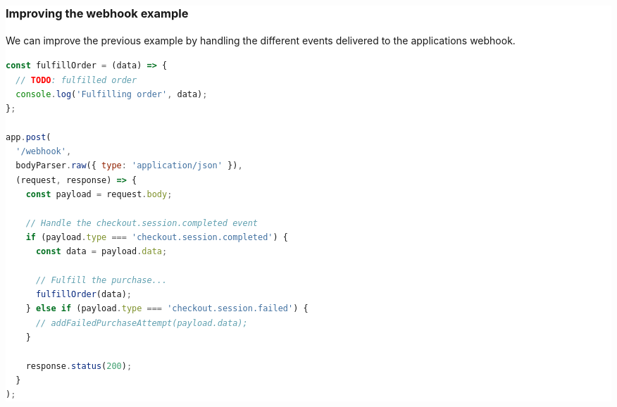 ### Improving the webhook example

We can improve the previous example by handling the different events delivered to the applications webhook.

```javascript title="Improved webhook example"
const fulfillOrder = (data) => {
  // TODO: fulfilled order
  console.log('Fulfilling order', data);
};

app.post(
  '/webhook',
  bodyParser.raw({ type: 'application/json' }),
  (request, response) => {
    const payload = request.body;

    // Handle the checkout.session.completed event
    if (payload.type === 'checkout.session.completed') {
      const data = payload.data;

      // Fulfill the purchase...
      fulfillOrder(data);
    } else if (payload.type === 'checkout.session.failed') {
      // addFailedPurchaseAttempt(payload.data);
    }

    response.status(200);
  }
);
```

